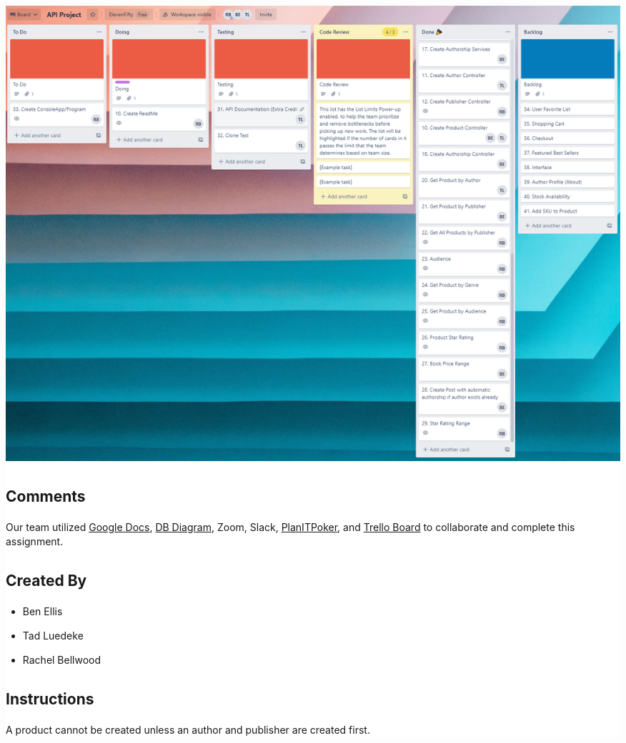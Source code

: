 ![Trello](https://github.com/redeyedrabbit/Bookazon/blob/develop/img/Trello.PNG)


## Comments
Our team utilized [Google Docs](https://docs.google.com/document/d/1y99a8TTk6gH-SR1y_qPijcA5GCSFTuY-hy5GBpv6Cn8), [DB Diagram](https://dbdiagram.io/d/60ca12060c1ff875fcd52069), Zoom, Slack, [PlanITPoker](https://www.planitpoker.com/board/#/room/96840c6892c64465bf72ea7657f8f97f), and [Trello Board](https://trello.com/b/4pg7GnEn/api-project) to collaborate and complete this assignment. 

## Created By
- Ben Ellis

- Tad Luedeke

- Rachel Bellwood

## Instructions

A product cannot be created unless an author and publisher are created first.
